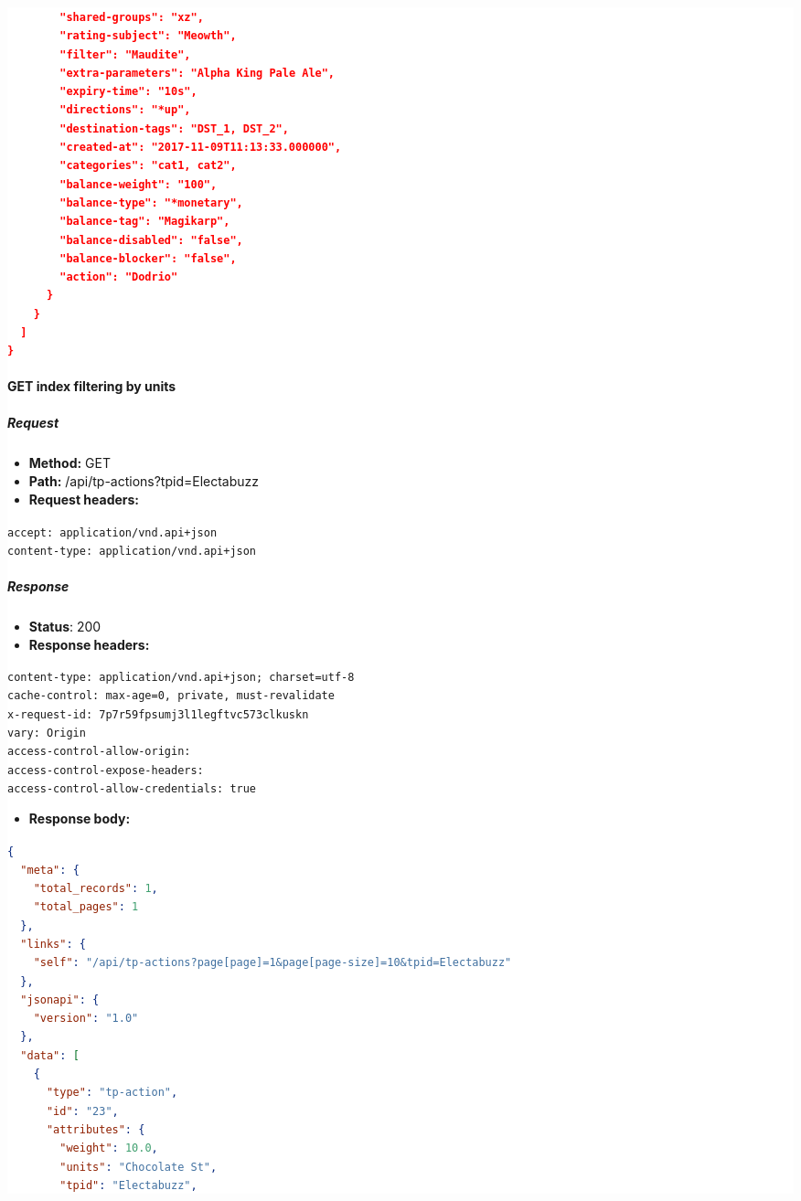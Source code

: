 ```json
        "shared-groups": "xz",
        "rating-subject": "Meowth",
        "filter": "Maudite",
        "extra-parameters": "Alpha King Pale Ale",
        "expiry-time": "10s",
        "directions": "*up",
        "destination-tags": "DST_1, DST_2",
        "created-at": "2017-11-09T11:13:33.000000",
        "categories": "cat1, cat2",
        "balance-weight": "100",
        "balance-type": "*monetary",
        "balance-tag": "Magikarp",
        "balance-disabled": "false",
        "balance-blocker": "false",
        "action": "Dodrio"
      }
    }
  ]
}
```

#### GET index filtering by units
##### Request
* __Method:__ GET
* __Path:__ /api/tp-actions?tpid=Electabuzz
* __Request headers:__
```
accept: application/vnd.api+json
content-type: application/vnd.api+json
```
##### Response
* __Status__: 200
* __Response headers:__
```
content-type: application/vnd.api+json; charset=utf-8
cache-control: max-age=0, private, must-revalidate
x-request-id: 7p7r59fpsumj3l1legftvc573clkuskn
vary: Origin
access-control-allow-origin: 
access-control-expose-headers: 
access-control-allow-credentials: true
```
* __Response body:__
```json
{
  "meta": {
    "total_records": 1,
    "total_pages": 1
  },
  "links": {
    "self": "/api/tp-actions?page[page]=1&page[page-size]=10&tpid=Electabuzz"
  },
  "jsonapi": {
    "version": "1.0"
  },
  "data": [
    {
      "type": "tp-action",
      "id": "23",
      "attributes": {
        "weight": 10.0,
        "units": "Chocolate St",
        "tpid": "Electabuzz",
```